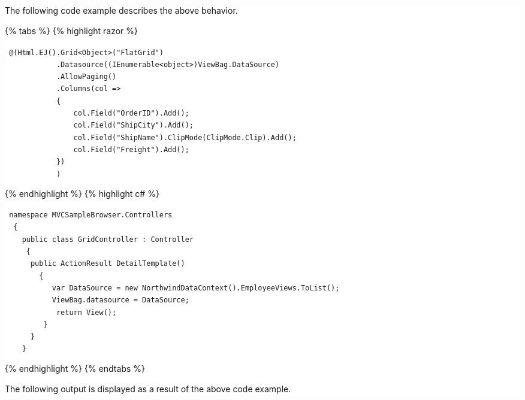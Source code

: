 The following code example describes the above behavior.

{% tabs %}
{% highlight  razor %}

     @(Html.EJ().Grid<Object>("FlatGrid")
                .Datasource((IEnumerable<object>)ViewBag.DataSource)
                .AllowPaging()
                .Columns(col =>
                {
                    col.Field("OrderID").Add();
                    col.Field("ShipCity").Add();
                    col.Field("ShipName").ClipMode(ClipMode.Clip).Add();
                    col.Field("Freight").Add(); 
                })
                )
{% endhighlight  %}
{% highlight c# %}

     namespace MVCSampleBrowser.Controllers
      {
        public class GridController : Controller
         {
          public ActionResult DetailTemplate()
            {
               var DataSource = new NorthwindDataContext().EmployeeViews.ToList();
               ViewBag.datasource = DataSource;
                return View();
             }
          }
        }
{% endhighlight  %}
{% endtabs %}


The following output is displayed as a result of the above code example.
